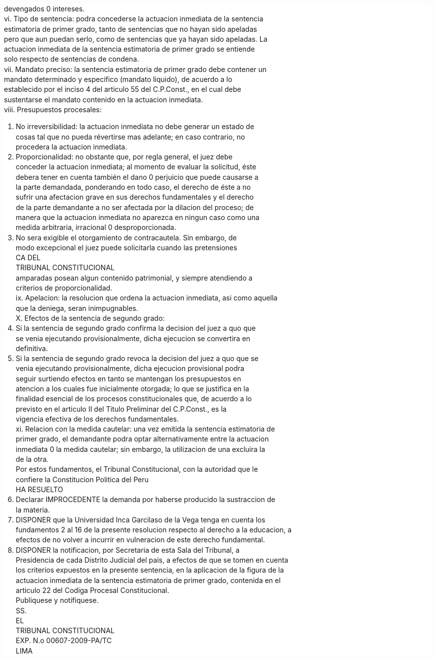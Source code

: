devengados 0 intereses.  
vi. Tipo de sentencia: podra concederse la actuacion inmediata de la sentencia  
estimatoria de primer grado, tanto de sentencias que no hayan sido apeladas  
pero que aun puedan serlo, como de sentencias que ya hayan sido apeladas. La  
actuacion inmediata de la sentencia estimatoria de primer grado se entiende  
solo respecto de sentencias de condena.  
vii. Mandato preciso: la sentencia estimatoria de primer grado debe contener un  
mandato determinado y especifico (mandato liquido), de acuerdo a lo  
establecido por el inciso 4 del articulo 55 del C.P.Const., en el cual debe  
sustentarse el mandato contenido en la actuacion inmediata.  
viii. Presupuestos procesales:  
1. No irreversibilidad: la actuacion inmediata no debe generar un estado de  
cosas tal que no pueda révertirse mas adelante; en caso contrario, no  
procedera la actuacion inmediata.  
2. Proporcionalidad: no obstante que, por regla general, el juez debe  
conceder la actuacion inmediata; al momento de evaluar la solicitud, éste  
debera tener en cuenta también el dano 0 perjuicio que puede causarse a  
la parte demandada, ponderando en todo caso, el derecho de éste a no  
sufrir una afectacion grave en sus derechos fundamentales y el derecho  
de la parte demandante a no ser afectada por la dilacion del proceso; de  
manera que la actuacion inmediata no aparezca en ningun caso como una  
medida arbitraria, irracional 0 desproporcionada.  
3. No sera exigible el otorgamiento de contracautela. Sin embargo, de  
modo excepcional el juez puede solicitarla cuando las pretensiones  
CA DEL  
TRIBUNAL CONSTITUCIONAL  
amparadas posean algun contenido patrimonial, y siempre atendiendo a  
criterios de proporcionalidad.  
ix. Apelacion: la resolucion que ordena la actuacion inmediata, asi como aquella  
que la deniega, seran inimpugnables.  
X. Efectos de la sentencia de segundo grado:  
1. Si la sentencia de segundo grado confirma la decision del juez a quo que  
se venia ejecutando provisionalmente, dicha ejecucion se convertira en  
definitiva.  
2. Si la sentencia de segundo grado revoca la decision del juez a quo que se  
venia ejecutando provisionalmente, dicha ejecucion provisional podra  
seguir surtiendo efectos en tanto se mantengan los presupuestos en  
atencion a los cuales fue inicialmente otorgada; lo que se justifica en la  
finalidad esencial de los procesos constitucionales que, de acuerdo a lo  
previsto en el articulo II del Titulo Preliminar del C.P.Const., es la  
vigencia efectiva de los derechos fundamentales.  
xi. Relacion con la medida cautelar: una vez emitida la sentencia estimatoria de  
primer grado, el demandante podra optar alternativamente entre la actuacion  
inmediata 0 la medida cautelar; sin embargo, la utilizacion de una excluira la  
de la otra.  
Por estos fundamentos, el Tribunal Constitucional, con la autoridad que le  
confiere la Constitucion Politica del Peru  
HA RESUELTO  
1. Declarar IMPROCEDENTE la demanda por haberse producido la sustraccion de  
la materia.  
2. DISPONER que la Universidad Inca Garcilaso de la Vega tenga en cuenta los  
fundamentos 2 al 16 de la presente resolucion respecto al derecho a la educacion, a  
efectos de no volver a incurrir en vulneracion de este derecho fundamental.  
3. DISPONER la notificacion, por Secretaria de esta Sala del Tribunal, a  
Presidencia de cada Distrito Judicial del pais, a efectos de que se tomen en cuenta  
los criterios expuestos en la presente sentencia, en la aplicacion de la figura de la  
actuacion inmediata de la sentencia estimatoria de primer grado, contenida en el  
articulo 22 del Codiga Procesal Constitucional.  
Publiquese y notifiquese.  
SS.  
EL  
TRIBUNAL CONSTITUCIONAL  
EXP. N.o 00607-2009-PA/TC  
LIMA  